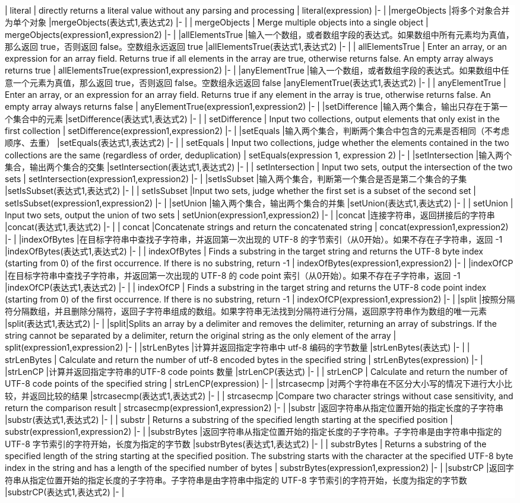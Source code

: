| literal | directly returns a literal value without any parsing and processing | literal(expression) |- |
|mergeObjects			|将多个对象合并为单个对象																																																					|mergeObjects(表达式1,表达式2)																															|-																				|
| mergeObjects | Merge multiple objects into a single object | mergeObjects(expression1,expression2) |- |
|allElementsTrue	|输入一个数组，或者数组字段的表达式。如果数组中所有元素均为真值，那么返回 true，否则返回 false。空数组永远返回 true								|allElementsTrue(表达式1,表达式2)																														|-																				|
| allElementsTrue | Enter an array, or an expression for an array field. Returns true if all elements in the array are true, otherwise returns false. An empty array always returns true | allElementsTrue(expression1,expression2) |- |
|anyElementTrue		|输入一个数组，或者数组字段的表达式。如果数组中任意一个元素为真值，那么返回 true，否则返回 false。空数组永远返回 false						|anyElementTrue(表达式1,表达式2)																														|-																				|
| anyElementTrue | Enter an array, or an expression for an array field. Returns true if any element in the array is true, otherwise returns false. An empty array always returns false | anyElementTrue(expression1,expression2) |- |
|setDifference		|输入两个集合，输出只存在于第一个集合中的元素																																											|setDifference(表达式1,表达式2)																															|-																				|
| setDifference | Input two collections, output elements that only exist in the first collection | setDifference(expression1,expression2) |- |
|setEquals				|输入两个集合，判断两个集合中包含的元素是否相同（不考虑顺序、去重）																																|setEquals(表达式1,表达式2)																																	|-																				|
| setEquals | Input two collections, judge whether the elements contained in the two collections are the same (regardless of order, deduplication) | setEquals(expression 1, expression 2) |- |
|setIntersection	|输入两个集合，输出两个集合的交集																																																	|setIntersection(表达式1,表达式2)																														|-																				|
| setIntersection | Input two sets, output the intersection of the two sets | setIntersection(expression1,expression2) |- |
|setIsSubset			|输入两个集合，判断第一个集合是否是第二个集合的子集																																								|setIsSubset(表达式1,表达式2)																																|-																				|
| setIsSubset |Input two sets, judge whether the first set is a subset of the second set | setIsSubset(expression1,expression2) |- |
|setUnion					|输入两个集合，输出两个集合的并集																																																	|setUnion(表达式1,表达式2)																																	|-																				|
| setUnion | Input two sets, output the union of two sets | setUnion(expression1,expression2) |- |
|concat						|连接字符串，返回拼接后的字符串																																																		|concat(表达式1,表达式2)																																		|-																				|
| concat |Concatenate strings and return the concatenated string | concat(expression1,expression2) |- |
|indexOfBytes			|在目标字符串中查找子字符串，并返回第一次出现的 UTF-8 的字节索引（从0开始）。如果不存在子字符串，返回 -1													|indexOfBytes(表达式1,表达式2)																															|-																				|
| indexOfBytes | Finds a substring in the target string and returns the UTF-8 byte index (starting from 0) of the first occurrence. If there is no substring, return -1 | indexOfBytes(expression1,expression2) |- |
|indexOfCP				|在目标字符串中查找子字符串，并返回第一次出现的 UTF-8 的 code point 索引（从0开始）。如果不存在子字符串，返回 -1									|indexOfCP(表达式1,表达式2)																																	|-																				|
| indexOfCP | Finds a substring in the target string and returns the UTF-8 code point index (starting from 0) of the first occurrence. If there is no substring, return -1 | indexOfCP(expression1,expression2) |- |
|split						|按照分隔符分隔数组，并且删除分隔符，返回子字符串组成的数组。如果字符串无法找到分隔符进行分隔，返回原字符串作为数组的唯一元素			|split(表达式1,表达式2)																																			|-																				|
|split|Splits an array by a delimiter and removes the delimiter, returning an array of substrings. If the string cannot be separated by a delimiter, return the original string as the only element of the array | split(expression1,expression2) |- |
|strLenBytes			|计算并返回指定字符串中 utf-8 编码的字节数量																																											|strLenBytes(表达式)																																				|-																				|
| strLenBytes | Calculate and return the number of utf-8 encoded bytes in the specified string | strLenBytes(expression) |- |
|strLenCP					|计算并返回指定字符串的UTF-8 code points 数量																																											|strLenCP(表达式)																																						|-																				|
| strLenCP | Calculate and return the number of UTF-8 code points of the specified string | strLenCP(expression) |- |
|strcasecmp				|对两个字符串在不区分大小写的情况下进行大小比较，并返回比较的结果																																	|strcasecmp(表达式1,表达式2)																																|-																				|
| strcasecmp |Compare two character strings without case sensitivity, and return the comparison result | strcasecmp(expression1,expression2) |- |
|substr						|返回字符串从指定位置开始的指定长度的子字符串																																											|substr(表达式1,表达式2)																																		|-																				|
| substr | Returns a substring of the specified length starting at the specified position | substr(expression1,expression2) |- |
|substrBytes			|返回字符串从指定位置开始的指定长度的子字符串。子字符串是由字符串中指定的 UTF-8 字节索引的字符开始，长度为指定的字节数						|substrBytes(表达式1,表达式2)																																|-																				|
| substrBytes | Returns a substring of the specified length of the string starting at the specified position. The substring starts with the character at the specified UTF-8 byte index in the string and has a length of the specified number of bytes | substrBytes(expression1,expression2) |- |
|substrCP					|返回字符串从指定位置开始的指定长度的子字符串。子字符串是由字符串中指定的 UTF-8 字节索引的字符开始，长度为指定的字节数						|substrCP(表达式1,表达式2)																																	|-																				|